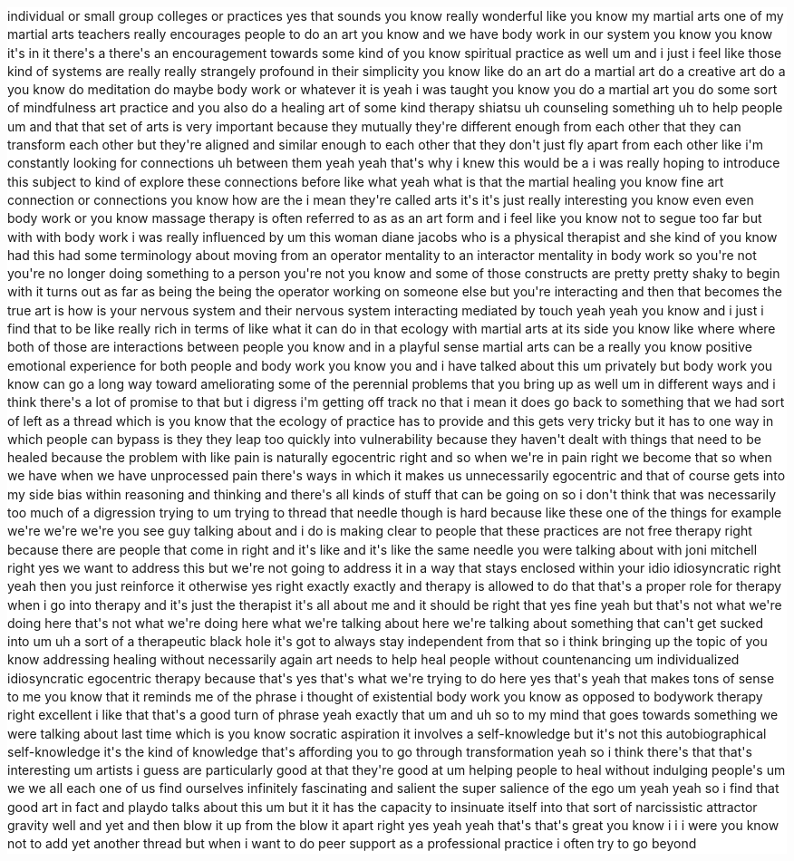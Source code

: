 individual or small group colleges or practices yes that sounds you know really wonderful like you know my martial arts one of my martial arts teachers really encourages people to do an art you know and we have body work in our system you know you know it's in it there's a there's an encouragement towards some kind of you know spiritual practice as well um and i just i feel like those kind of systems are really really strangely profound in their simplicity you know like do an art do a martial art do a creative art do a you know do meditation do maybe body work or whatever it is yeah i was taught you know you do a martial art you do some sort of mindfulness art practice and you also do a healing art of some kind therapy shiatsu uh counseling something uh to help people um and that that set of arts is very important because they mutually they're different enough from each other that they can transform each other but they're aligned and similar enough to each other that they don't just fly apart from each other like i'm constantly looking for connections uh between them yeah yeah that's why i knew this would be a i was really hoping to introduce this subject to kind of explore these connections before like what yeah what is that the martial healing you know fine art connection or connections you know how are the i mean they're called arts it's it's just really interesting you know even even body work or you know massage therapy is often referred to as as an art form and i feel like you know not to segue too far but with with body work i was really influenced by um this woman diane jacobs who is a physical therapist and she kind of you know had this had some terminology about moving from an operator mentality to an interactor mentality in body work so you're not you're no longer doing something to a person you're not you know and some of those constructs are pretty pretty shaky to begin with it turns out as far as being the being the operator working on someone else but you're interacting and then that becomes the true art is how is your nervous system and their nervous system interacting mediated by touch yeah yeah you know and i just i find that to be like really rich in terms of like what it can do in that ecology with martial arts at its side you know like where where both of those are interactions between people you know and in a playful sense martial arts can be a really you know positive emotional experience for both people and body work you know you and i have talked about this um privately but body work you know can go a long way toward ameliorating some of the perennial problems that you bring up as well um in different ways and i think there's a lot of promise to that but i digress i'm getting off track no that i mean it does go back to something that we had sort of left as a thread which is you know that the ecology of practice has to provide and this gets very tricky but it has to one way in which people can bypass is they they leap too quickly into vulnerability because they haven't dealt with things that need to be healed because the problem with like pain is naturally egocentric right and so when we're in pain right we become that so when we have when we have unprocessed pain there's ways in which it makes us unnecessarily egocentric and that of course gets into my side bias within reasoning and thinking and there's all kinds of stuff that can be going on so i don't think that was necessarily too much of a digression trying to um trying to thread that needle though is hard because like these one of the things for example we're we're we're you see guy talking about and i do is making clear to people that these practices are not free therapy right because there are people that come in right and it's like and it's like the same needle you were talking about with joni mitchell right yes we want to address this but we're not going to address it in a way that stays enclosed within your idio idiosyncratic right yeah then you just reinforce it otherwise yes right exactly exactly and therapy is allowed to do that that's a proper role for therapy when i go into therapy and it's just the therapist it's all about me and it should be right that yes fine yeah but that's not what we're doing here that's not what we're doing here what we're talking about here we're talking about something that can't get sucked into um uh a sort of a therapeutic black hole it's got to always stay independent from that so i think bringing up the topic of you know addressing healing without necessarily again art needs to help heal people without countenancing um individualized idiosyncratic egocentric therapy because that's yes that's what we're trying to do here yes that's yeah that makes tons of sense to me you know that it reminds me of the phrase i thought of existential body work you know as opposed to bodywork therapy right excellent i like that that's a good turn of phrase yeah exactly that um and uh so to my mind that goes towards something we were talking about last time which is you know socratic aspiration it involves a self-knowledge but it's not this autobiographical self-knowledge it's the kind of knowledge that's affording you to go through transformation yeah so i think there's that that's interesting um artists i guess are particularly good at that they're good at um helping people to heal without indulging people's um we we all each one of us find ourselves infinitely fascinating and salient the super salience of the ego um yeah yeah so i find that good art in fact and playdo talks about this um but it it has the capacity to insinuate itself into that sort of narcissistic attractor gravity well and yet and then blow it up from the blow it apart right yes yeah yeah that's that's great you know i i i were you know not to add yet another thread but when i want to do peer support as a professional practice i often try to go beyond